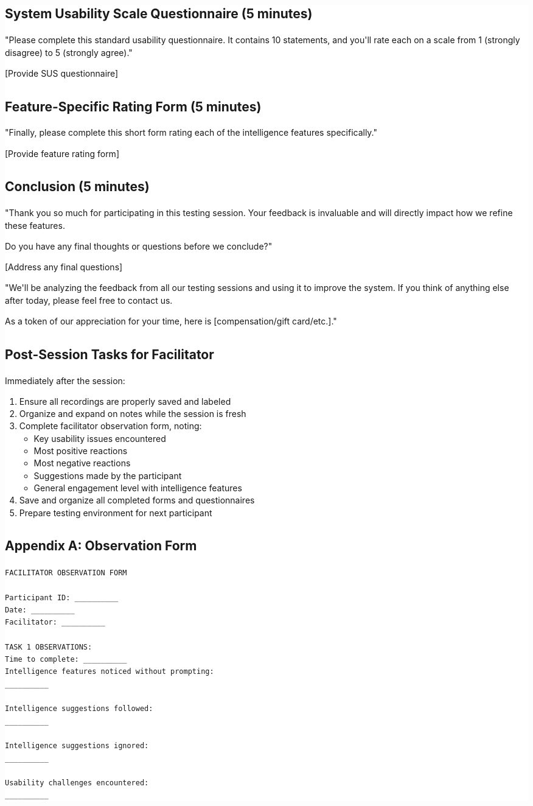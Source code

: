 ## System Usability Scale Questionnaire (5 minutes)

"Please complete this standard usability questionnaire. It contains 10 statements, and you'll rate each on a scale from 1 (strongly disagree) to 5 (strongly agree)."

[Provide SUS questionnaire]

## Feature-Specific Rating Form (5 minutes)

"Finally, please complete this short form rating each of the intelligence features specifically."

[Provide feature rating form]

## Conclusion (5 minutes)

"Thank you so much for participating in this testing session. Your feedback is invaluable and will directly impact how we refine these features.

Do you have any final thoughts or questions before we conclude?"

[Address any final questions]

"We'll be analyzing the feedback from all our testing sessions and using it to improve the system. If you think of anything else after today, please feel free to contact us.

As a token of our appreciation for your time, here is [compensation/gift card/etc.]."

## Post-Session Tasks for Facilitator

Immediately after the session:

1. Ensure all recordings are properly saved and labeled
2. Organize and expand on notes while the session is fresh
3. Complete facilitator observation form, noting:
   - Key usability issues encountered
   - Most positive reactions
   - Most negative reactions
   - Suggestions made by the participant
   - General engagement level with intelligence features
4. Save and organize all completed forms and questionnaires
5. Prepare testing environment for next participant

## Appendix A: Observation Form

```
FACILITATOR OBSERVATION FORM

Participant ID: __________
Date: __________
Facilitator: __________

TASK 1 OBSERVATIONS:
Time to complete: __________
Intelligence features noticed without prompting:
__________

Intelligence suggestions followed:
__________

Intelligence suggestions ignored:
__________

Usability challenges encountered:
__________

```